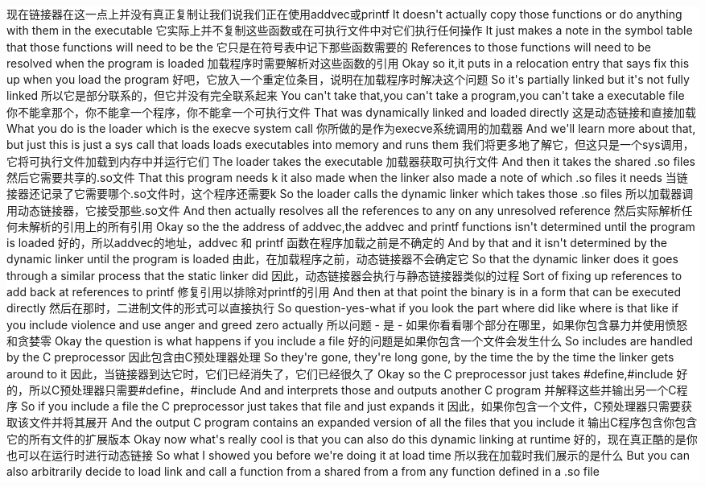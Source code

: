 现在链接器在这一点上并没有真正复制让我们说我们正在使用addvec或printf
It doesn't actually copy those functions or do anything with them in the executable
它实际上并不复制这些函数或在可执行文件中对它们执行任何操作
It just makes a note in the symbol table that those functions will need to be the
它只是在符号表中记下那些函数需要的
References to those functions will need to be resolved when the program is loaded
加载程序时需要解析对这些函数的引用
Okay so it,it puts in a relocation entry that says fix this up when you load the program
好吧，它放入一个重定位条目，说明在加载程序时解决这个问题
So it's partially linked but it's not fully linked
所以它是部分联系的，但它并没有完全联系起来
You can't take that,you can't take a program,you can't take a executable file
你不能拿那个，你不能拿一个程序，你不能拿一个可执行文件
That was dynamically linked and loaded directly
这是动态链接和直接加载
What you do is the loader which is the execve system call
你所做的是作为execve系统调用的加载器
And we'll learn more about that, but just this is just a sys call that loads loads executables into memory and runs them
我们将更多地了解它，但这只是一个sys调用，它将可执行文件加载到内存中并运行它们
The loader takes the executable
加载器获取可执行文件
And then it takes the shared .so files
然后它需要共享的.so文件
That this program needs k it also made when the linker also made a note of which .so files it needs
当链接器还记录了它需要哪个.so文件时，这个程序还需要k
So the loader calls the dynamic linker which takes those .so files
所以加载器调用动态链接器，它接受那些.so文件
And then actually resolves all the references to any on any unresolved reference
然后实际解析任何未解析的引用上的所有引用
Okay so the the address of addvec,the addvec and printf functions isn't determined until the program is loaded
好的，所以addvec的地址，addvec 和 printf 函数在程序加载之前是不确定的
And by that and it isn't determined by the dynamic linker until the program is loaded
由此，在加载程序之前，动态链接器不会确定它
So that the dynamic linker does it goes through a similar process that the static linker did
因此，动态链接器会执行与静态链接器类似的过程
Sort of fixing up references to add back at references to printf
修复引用以排除对printf的引用
And then at that point the binary is in a form that can be executed directly
然后在那时，二进制文件的形式可以直接执行
So question-yes-what if you look the part where did like where is that like if you include violence and use anger and greed zero actually
所以问题 - 是 - 如果你看看哪个部分在哪里，如果你包含暴力并使用愤怒和贪婪零
Okay the question is what happens if you include a file
好的问题是如果你包含一个文件会发生什么
So includes are handled by the C preprocessor
因此包含由C预处理器处理
So they're gone, they're long gone, by the time the by the time the linker gets around to it
因此，当链接器到达它时，它们已经消失了，它们已经很久了
Okay so the C preprocessor just takes #define,#include
好的，所以C预处理器只需要#define，#include
And and interprets those and outputs another C program
并解释这些并输出另一个C程序
So if you include a file the C preprocessor just takes that file and just expands it
因此，如果你包含一个文件，C预处理器只需要获取该文件并将其展开
And the output C program contains an expanded version of all the files that you include it
输出C程序包含你包含它的所有文件的扩展版本
Okay now what's really cool is that you can also do this dynamic linking at runtime
好的，现在真正酷的是你也可以在运行时进行动态链接
So what I showed you before we're doing it at load time
所以我在加载时我们展示的是什么
But you can also arbitrarily decide to load link and call a function from a shared from a from any function defined in a .so file